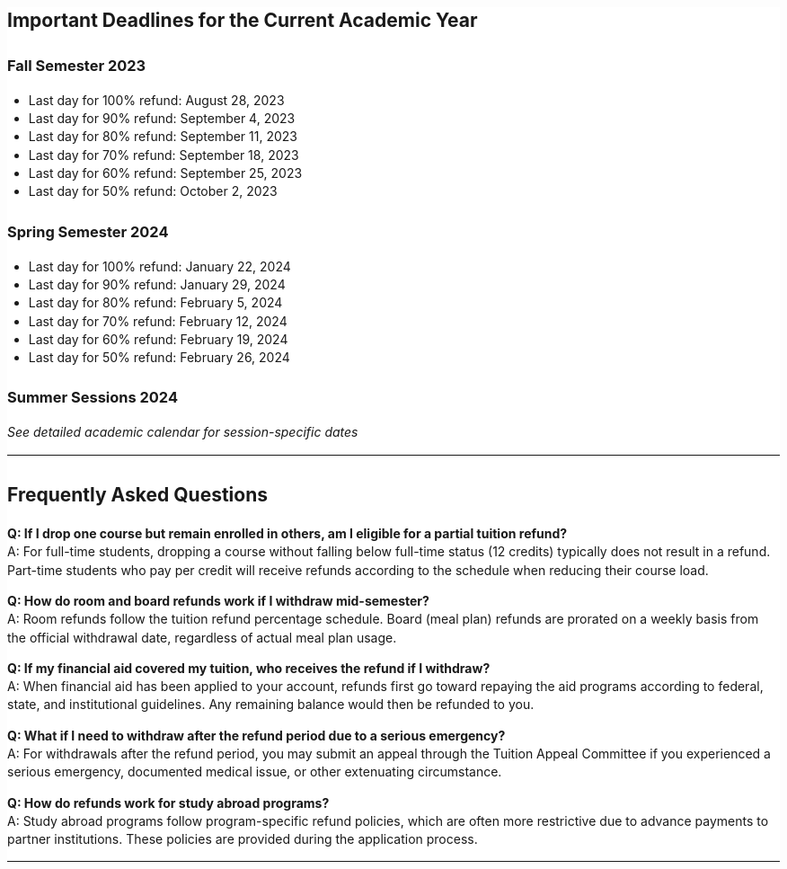 ## Important Deadlines for the Current Academic Year

### Fall Semester 2023
* Last day for 100% refund: August 28, 2023
* Last day for 90% refund: September 4, 2023
* Last day for 80% refund: September 11, 2023
* Last day for 70% refund: September 18, 2023
* Last day for 60% refund: September 25, 2023
* Last day for 50% refund: October 2, 2023

### Spring Semester 2024
* Last day for 100% refund: January 22, 2024
* Last day for 90% refund: January 29, 2024
* Last day for 80% refund: February 5, 2024
* Last day for 70% refund: February 12, 2024
* Last day for 60% refund: February 19, 2024
* Last day for 50% refund: February 26, 2024

### Summer Sessions 2024
*See detailed academic calendar for session-specific dates*

---

## Frequently Asked Questions

**Q: If I drop one course but remain enrolled in others, am I eligible for a partial tuition refund?**  
A: For full-time students, dropping a course without falling below full-time status (12 credits) typically does not result in a refund. Part-time students who pay per credit will receive refunds according to the schedule when reducing their course load.

**Q: How do room and board refunds work if I withdraw mid-semester?**  
A: Room refunds follow the tuition refund percentage schedule. Board (meal plan) refunds are prorated on a weekly basis from the official withdrawal date, regardless of actual meal plan usage.

**Q: If my financial aid covered my tuition, who receives the refund if I withdraw?**  
A: When financial aid has been applied to your account, refunds first go toward repaying the aid programs according to federal, state, and institutional guidelines. Any remaining balance would then be refunded to you.

**Q: What if I need to withdraw after the refund period due to a serious emergency?**  
A: For withdrawals after the refund period, you may submit an appeal through the Tuition Appeal Committee if you experienced a serious emergency, documented medical issue, or other extenuating circumstance.

**Q: How do refunds work for study abroad programs?**  
A: Study abroad programs follow program-specific refund policies, which are often more restrictive due to advance payments to partner institutions. These policies are provided during the application process.

---
